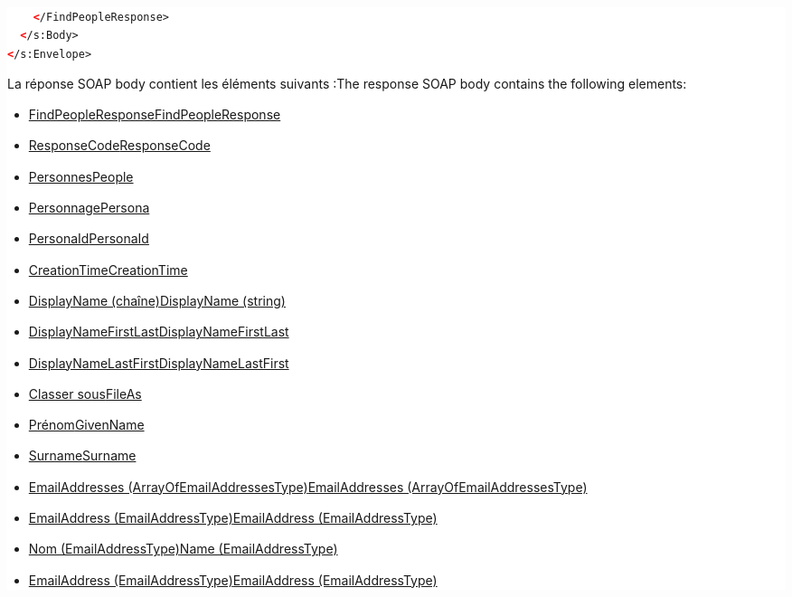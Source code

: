```XML
    </FindPeopleResponse>
  </s:Body>
</s:Envelope>
```

<span data-ttu-id="cbf1b-141">La réponse SOAP body contient les éléments suivants :</span><span class="sxs-lookup"><span data-stu-id="cbf1b-141">The response SOAP body contains the following elements:</span></span>
  
- [<span data-ttu-id="cbf1b-142">FindPeopleResponse</span><span class="sxs-lookup"><span data-stu-id="cbf1b-142">FindPeopleResponse</span></span>](findpeopleresponse.md)
    
- [<span data-ttu-id="cbf1b-143">ResponseCode</span><span class="sxs-lookup"><span data-stu-id="cbf1b-143">ResponseCode</span></span>](responsecode.md)
    
- [<span data-ttu-id="cbf1b-144">Personnes</span><span class="sxs-lookup"><span data-stu-id="cbf1b-144">People</span></span>](people.md)
    
- [<span data-ttu-id="cbf1b-145">Personnage</span><span class="sxs-lookup"><span data-stu-id="cbf1b-145">Persona</span></span>](persona.md)
    
- [<span data-ttu-id="cbf1b-146">PersonaId</span><span class="sxs-lookup"><span data-stu-id="cbf1b-146">PersonaId</span></span>](personaid.md)
    
- [<span data-ttu-id="cbf1b-147">CreationTime</span><span class="sxs-lookup"><span data-stu-id="cbf1b-147">CreationTime</span></span>](creationtime.md)
    
- [<span data-ttu-id="cbf1b-148">DisplayName (chaîne)</span><span class="sxs-lookup"><span data-stu-id="cbf1b-148">DisplayName (string)</span></span>](displayname-string.md)
    
- [<span data-ttu-id="cbf1b-149">DisplayNameFirstLast</span><span class="sxs-lookup"><span data-stu-id="cbf1b-149">DisplayNameFirstLast</span></span>](displaynamefirstlast.md)
    
- [<span data-ttu-id="cbf1b-150">DisplayNameLastFirst</span><span class="sxs-lookup"><span data-stu-id="cbf1b-150">DisplayNameLastFirst</span></span>](displaynamelastfirst.md)
    
- [<span data-ttu-id="cbf1b-151">Classer sous</span><span class="sxs-lookup"><span data-stu-id="cbf1b-151">FileAs</span></span>](fileas.md)
    
- [<span data-ttu-id="cbf1b-152">Prénom</span><span class="sxs-lookup"><span data-stu-id="cbf1b-152">GivenName</span></span>](givenname.md)
    
- [<span data-ttu-id="cbf1b-153">Surname</span><span class="sxs-lookup"><span data-stu-id="cbf1b-153">Surname</span></span>](surname.md)
    
- [<span data-ttu-id="cbf1b-154">EmailAddresses (ArrayOfEmailAddressesType)</span><span class="sxs-lookup"><span data-stu-id="cbf1b-154">EmailAddresses (ArrayOfEmailAddressesType)</span></span>](emailaddresses-arrayofemailaddressestype.md)
    
- [<span data-ttu-id="cbf1b-155">EmailAddress (EmailAddressType)</span><span class="sxs-lookup"><span data-stu-id="cbf1b-155">EmailAddress (EmailAddressType)</span></span>](emailaddress-emailaddresstype.md)
    
- [<span data-ttu-id="cbf1b-156">Nom (EmailAddressType)</span><span class="sxs-lookup"><span data-stu-id="cbf1b-156">Name (EmailAddressType)</span></span>](name-emailaddresstype.md)
    
- [<span data-ttu-id="cbf1b-157">EmailAddress (EmailAddressType)</span><span class="sxs-lookup"><span data-stu-id="cbf1b-157">EmailAddress (EmailAddressType)</span></span>](emailaddress-emailaddresstype.md)
    